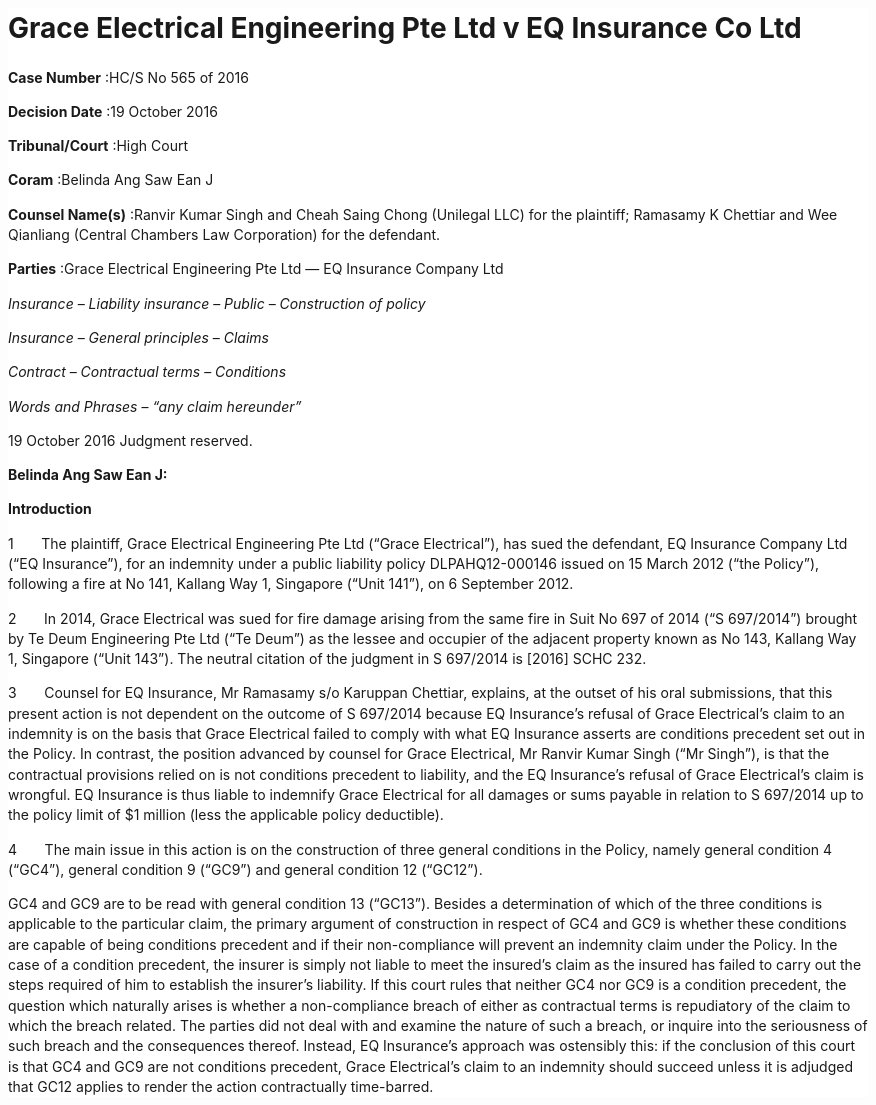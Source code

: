 # Grace Electrical Engineering Pte Ltd v EQ Insurance Co Ltd 



**Case Number** :HC/S No 565 of 2016 

**Decision Date** :19 October 2016 

**Tribunal/Court** :High Court 

**Coram** :Belinda Ang Saw Ean J 

**Counsel Name(s)** :Ranvir Kumar Singh and Cheah Saing Chong (Unilegal LLC) for the plaintiff; Ramasamy K Chettiar and Wee Qianliang (Central Chambers Law Corporation) for the defendant. 

**Parties** :Grace Electrical Engineering Pte Ltd — EQ Insurance Company Ltd 

_Insurance_ – _Liability insurance_ – _Public_ – _Construction of policy_ 

_Insurance_ – _General principles_ – _Claims_ 

_Contract_ – _Contractual terms_ – _Conditions_ 

_Words and Phrases_ – _“any claim hereunder”_ 

19 October 2016 Judgment reserved. 

**Belinda Ang Saw Ean J:** 

**Introduction** 

1       The plaintiff, Grace Electrical Engineering Pte Ltd (“Grace Electrical”), has sued the defendant, EQ Insurance Company Ltd (“EQ Insurance”), for an indemnity under a public liability policy DLPAHQ12-000146 issued on 15 March 2012 (“the Policy”), following a fire at No 141, Kallang Way 1, Singapore (“Unit 141”), on 6 September 2012. 

2       In 2014, Grace Electrical was sued for fire damage arising from the same fire in Suit No 697 of 2014 (“S 697/2014”) brought by Te Deum Engineering Pte Ltd (“Te Deum”) as the lessee and occupier of the adjacent property known as No 143, Kallang Way 1, Singapore (“Unit 143”). The neutral citation of the judgment in S 697/2014 is [2016] SCHC 232. 

3       Counsel for EQ Insurance, Mr Ramasamy s/o Karuppan Chettiar, explains, at the outset of his oral submissions, that this present action is not dependent on the outcome of S 697/2014 because EQ Insurance’s refusal of Grace Electrical’s claim to an indemnity is on the basis that Grace Electrical failed to comply with what EQ Insurance asserts are conditions precedent set out in the Policy. In contrast, the position advanced by counsel for Grace Electrical, Mr Ranvir Kumar Singh (“Mr Singh”), is that the contractual provisions relied on is not conditions precedent to liability, and the EQ Insurance’s refusal of Grace Electrical’s claim is wrongful. EQ Insurance is thus liable to indemnify Grace Electrical for all damages or sums payable in relation to S 697/2014 up to the policy limit of $1 million (less the applicable policy deductible). 

4       The main issue in this action is on the construction of three general conditions in the Policy, namely general condition 4 (“GC4”), general condition 9 (“GC9”) and general condition 12 (“GC12”). 


GC4 and GC9 are to be read with general condition 13 (“GC13”). Besides a determination of which of the three conditions is applicable to the particular claim, the primary argument of construction in respect of GC4 and GC9 is whether these conditions are capable of being conditions precedent and if their non-compliance will prevent an indemnity claim under the Policy. In the case of a condition precedent, the insurer is simply not liable to meet the insured’s claim as the insured has failed to carry out the steps required of him to establish the insurer’s liability. If this court rules that neither GC4 nor GC9 is a condition precedent, the question which naturally arises is whether a non-compliance breach of either as contractual terms is repudiatory of the claim to which the breach related. The parties did not deal with and examine the nature of such a breach, or inquire into the seriousness of such breach and the consequences thereof. Instead, EQ Insurance’s approach was ostensibly this: if the conclusion of this court is that GC4 and GC9 are not conditions precedent, Grace Electrical’s claim to an indemnity should succeed unless it is adjudged that GC12 applies to render the action contractually time-barred. 
